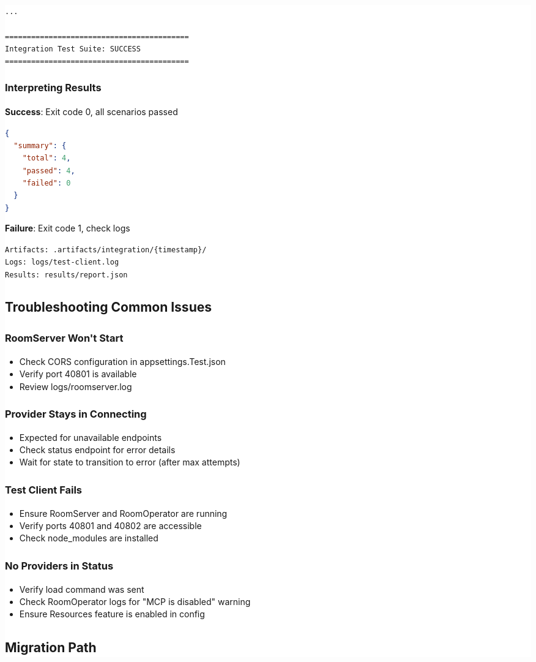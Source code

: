 ```
...

==========================================
Integration Test Suite: SUCCESS
==========================================
```

### Interpreting Results

**Success**: Exit code 0, all scenarios passed
```json
{
  "summary": {
    "total": 4,
    "passed": 4,
    "failed": 0
  }
}
```

**Failure**: Exit code 1, check logs
```
Artifacts: .artifacts/integration/{timestamp}/
Logs: logs/test-client.log
Results: results/report.json
```

## Troubleshooting Common Issues

### RoomServer Won't Start
- Check CORS configuration in appsettings.Test.json
- Verify port 40801 is available
- Review logs/roomserver.log

### Provider Stays in Connecting
- Expected for unavailable endpoints
- Check status endpoint for error details
- Wait for state to transition to error (after max attempts)

### Test Client Fails
- Ensure RoomServer and RoomOperator are running
- Verify ports 40801 and 40802 are accessible
- Check node_modules are installed

### No Providers in Status
- Verify load command was sent
- Check RoomOperator logs for "MCP is disabled" warning
- Ensure Resources feature is enabled in config

## Migration Path
